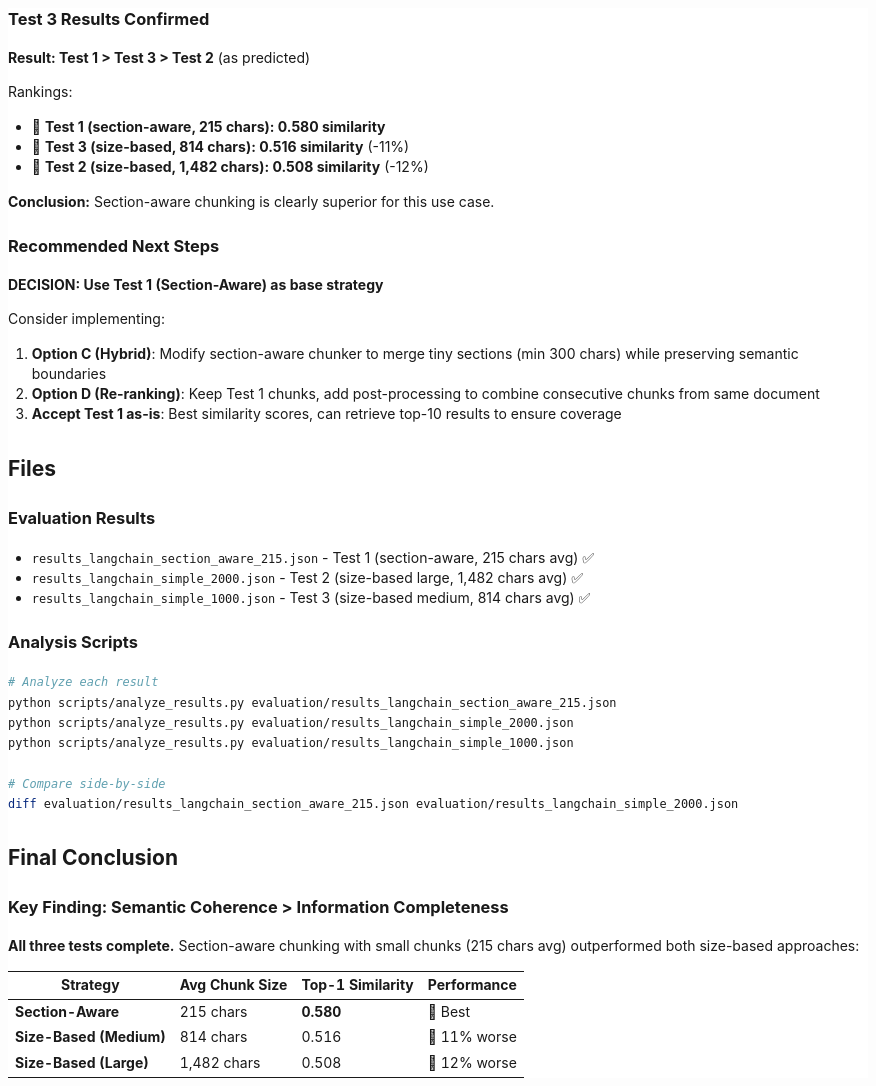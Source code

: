 ### Test 3 Results Confirmed

**Result: Test 1 > Test 3 > Test 2** (as predicted)

Rankings:
- 🥇 **Test 1 (section-aware, 215 chars): 0.580 similarity**
- 🥈 **Test 3 (size-based, 814 chars): 0.516 similarity** (-11%)
- 🥉 **Test 2 (size-based, 1,482 chars): 0.508 similarity** (-12%)

**Conclusion:** Section-aware chunking is clearly superior for this use case.

### Recommended Next Steps

**DECISION: Use Test 1 (Section-Aware) as base strategy**

Consider implementing:
1. **Option C (Hybrid)**: Modify section-aware chunker to merge tiny sections (min 300 chars) while preserving semantic boundaries
2. **Option D (Re-ranking)**: Keep Test 1 chunks, add post-processing to combine consecutive chunks from same document
3. **Accept Test 1 as-is**: Best similarity scores, can retrieve top-10 results to ensure coverage

## Files

### Evaluation Results
- `results_langchain_section_aware_215.json` - Test 1 (section-aware, 215 chars avg) ✅
- `results_langchain_simple_2000.json` - Test 2 (size-based large, 1,482 chars avg) ✅
- `results_langchain_simple_1000.json` - Test 3 (size-based medium, 814 chars avg) ✅

### Analysis Scripts
```bash
# Analyze each result
python scripts/analyze_results.py evaluation/results_langchain_section_aware_215.json
python scripts/analyze_results.py evaluation/results_langchain_simple_2000.json
python scripts/analyze_results.py evaluation/results_langchain_simple_1000.json

# Compare side-by-side
diff evaluation/results_langchain_section_aware_215.json evaluation/results_langchain_simple_2000.json
```

## Final Conclusion

### Key Finding: Semantic Coherence > Information Completeness

**All three tests complete.** Section-aware chunking with small chunks (215 chars avg) outperformed both size-based approaches:

| Strategy | Avg Chunk Size | Top-1 Similarity | Performance |
|----------|---------------|------------------|-------------|
| **Section-Aware** | 215 chars | **0.580** | 🥇 Best |
| **Size-Based (Medium)** | 814 chars | 0.516 | 🥈 11% worse |
| **Size-Based (Large)** | 1,482 chars | 0.508 | 🥉 12% worse |

